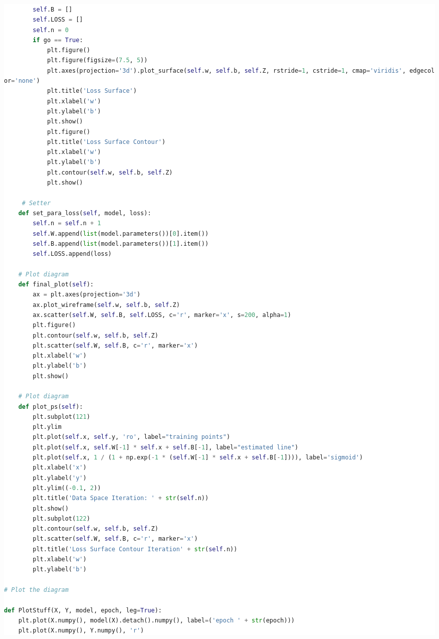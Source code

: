 ```python
        self.B = []
        self.LOSS = []
        self.n = 0
        if go == True:
            plt.figure()
            plt.figure(figsize=(7.5, 5))
            plt.axes(projection='3d').plot_surface(self.w, self.b, self.Z, rstride=1, cstride=1, cmap='viridis', edgecolor='none')
            plt.title('Loss Surface')
            plt.xlabel('w')
            plt.ylabel('b')
            plt.show()
            plt.figure()
            plt.title('Loss Surface Contour')
            plt.xlabel('w')
            plt.ylabel('b')
            plt.contour(self.w, self.b, self.Z)
            plt.show()
            
     # Setter
    def set_para_loss(self, model, loss):
        self.n = self.n + 1
        self.W.append(list(model.parameters())[0].item())
        self.B.append(list(model.parameters())[1].item())
        self.LOSS.append(loss)
    
    # Plot diagram
    def final_plot(self): 
        ax = plt.axes(projection='3d')
        ax.plot_wireframe(self.w, self.b, self.Z)
        ax.scatter(self.W, self.B, self.LOSS, c='r', marker='x', s=200, alpha=1)
        plt.figure()
        plt.contour(self.w, self.b, self.Z)
        plt.scatter(self.W, self.B, c='r', marker='x')
        plt.xlabel('w')
        plt.ylabel('b')
        plt.show()
        
    # Plot diagram
    def plot_ps(self):
        plt.subplot(121)
        plt.ylim
        plt.plot(self.x, self.y, 'ro', label="training points")
        plt.plot(self.x, self.W[-1] * self.x + self.B[-1], label="estimated line")
        plt.plot(self.x, 1 / (1 + np.exp(-1 * (self.W[-1] * self.x + self.B[-1]))), label='sigmoid')
        plt.xlabel('x')
        plt.ylabel('y')
        plt.ylim((-0.1, 2))
        plt.title('Data Space Iteration: ' + str(self.n))
        plt.show()
        plt.subplot(122)
        plt.contour(self.w, self.b, self.Z)
        plt.scatter(self.W, self.B, c='r', marker='x')
        plt.title('Loss Surface Contour Iteration' + str(self.n))
        plt.xlabel('w')
        plt.ylabel('b')
        
# Plot the diagram

def PlotStuff(X, Y, model, epoch, leg=True):
    plt.plot(X.numpy(), model(X).detach().numpy(), label=('epoch ' + str(epoch)))
    plt.plot(X.numpy(), Y.numpy(), 'r')
```